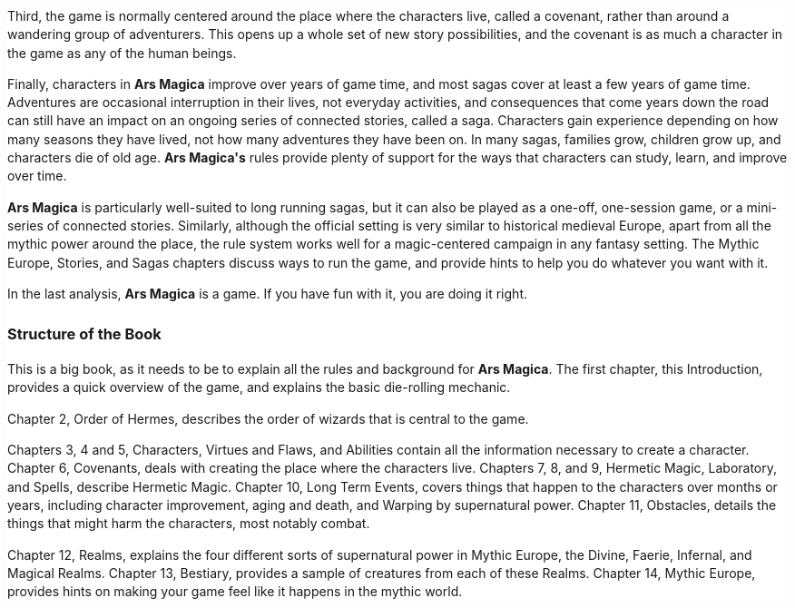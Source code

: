 Third, the game is normally centered around the place where the
characters live, called a covenant, rather than around a wandering group
of adventurers. This opens up a whole set of new story possibilities,
and the covenant is as much a character in the game as any of the human
beings.

Finally, characters in **Ars Magica** improve over years of game time,
and most sagas cover at least a few years of game time. Adventures are
occasional interruption in their lives, not everyday activities, and
consequences that come years down the road can still have an impact on
an ongoing series of connected stories, called a saga. Characters gain
experience depending on how many seasons they have lived, not how many
adventures they have been on. In many sagas, families grow, children
grow up, and characters die of old age. **Ars Magica's** rules provide
plenty of support for the ways that characters can study, learn, and
improve over time.

**Ars Magica** is particularly well-suited to long running sagas, but it
can also be played as a one-off, one-session game, or a mini-series of
connected stories. Similarly, although the official setting is very
similar to historical medieval Europe, apart from all the mythic power
around the place, the rule system works well for a magic-centered
campaign in any fantasy setting. The Mythic Europe, Stories, and Sagas
chapters discuss ways to run the game, and provide hints to help you do
whatever you want with it.

In the last analysis, **Ars Magica** is a game. If you have fun with it,
you are doing it right.

### Structure of the Book

This is a big book, as it needs to be to explain all the rules and
background for **Ars Magica**. The first chapter, this Introduction,
provides a quick overview of the game, and explains the basic
die-rolling mechanic.

Chapter 2, Order of Hermes, describes the order of wizards that is
central to the game.

Chapters 3, 4 and 5, Characters, Virtues and Flaws, and Abilities
contain all the information necessary to create a character. Chapter 6,
Covenants, deals with creating the place where the characters live.
Chapters 7, 8, and 9, Hermetic Magic, Laboratory, and Spells, describe
Hermetic Magic. Chapter 10, Long Term Events, covers things that happen
to the characters over months or years, including character improvement,
aging and death, and Warping by supernatural power. Chapter 11,
Obstacles, details the things that might harm the characters, most
notably combat.

Chapter 12, Realms, explains the four different sorts of supernatural
power in Mythic Europe, the Divine, Faerie, Infernal, and Magical
Realms. Chapter 13, Bestiary, provides a sample of creatures from each
of these Realms. Chapter 14, Mythic Europe, provides hints on making
your game feel like it happens in the mythic world.
